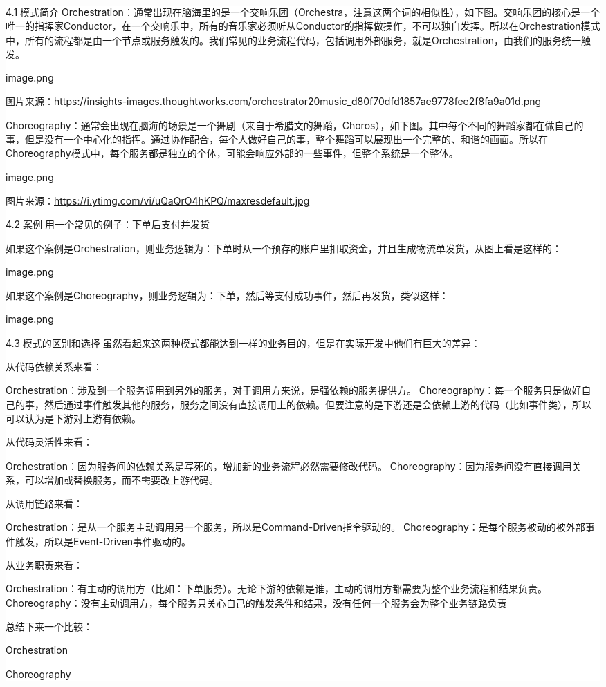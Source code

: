 4.1 模式简介
Orchestration：通常出现在脑海里的是一个交响乐团（Orchestra，注意这两个词的相似性），如下图。交响乐团的核心是一个唯一的指挥家Conductor，在一个交响乐中，所有的音乐家必须听从Conductor的指挥做操作，不可以独自发挥。所以在Orchestration模式中，所有的流程都是由一个节点或服务触发的。我们常见的业务流程代码，包括调用外部服务，就是Orchestration，由我们的服务统一触发。



image.png

图片来源：https://insights-images.thoughtworks.com/orchestrator20music_d80f70dfd1857ae9778fee2f8fa9a01d.png

Choreography：通常会出现在脑海的场景是一个舞剧（来自于希腊文的舞蹈，Choros），如下图。其中每个不同的舞蹈家都在做自己的事，但是没有一个中心化的指挥。通过协作配合，每个人做好自己的事，整个舞蹈可以展现出一个完整的、和谐的画面。所以在Choreography模式中，每个服务都是独立的个体，可能会响应外部的一些事件，但整个系统是一个整体。

image.png

图片来源：https://i.ytimg.com/vi/uQaQrO4hKPQ/maxresdefault.jpg

4.2 案例
用一个常见的例子：下单后支付并发货

如果这个案例是Orchestration，则业务逻辑为：下单时从一个预存的账户里扣取资金，并且生成物流单发货，从图上看是这样的：

image.png

如果这个案例是Choreography，则业务逻辑为：下单，然后等支付成功事件，然后再发货，类似这样：

image.png

4.3 模式的区别和选择
虽然看起来这两种模式都能达到一样的业务目的，但是在实际开发中他们有巨大的差异：

从代码依赖关系来看：



Orchestration：涉及到一个服务调用到另外的服务，对于调用方来说，是强依赖的服务提供方。
Choreography：每一个服务只是做好自己的事，然后通过事件触发其他的服务，服务之间没有直接调用上的依赖。但要注意的是下游还是会依赖上游的代码（比如事件类），所以可以认为是下游对上游有依赖。


从代码灵活性来看：

Orchestration：因为服务间的依赖关系是写死的，增加新的业务流程必然需要修改代码。
Choreography：因为服务间没有直接调用关系，可以增加或替换服务，而不需要改上游代码。


从调用链路来看：

Orchestration：是从一个服务主动调用另一个服务，所以是Command-Driven指令驱动的。
Choreography：是每个服务被动的被外部事件触发，所以是Event-Driven事件驱动的。


从业务职责来看：

Orchestration：有主动的调用方（比如：下单服务）。无论下游的依赖是谁，主动的调用方都需要为整个业务流程和结果负责。
Choreography：没有主动调用方，每个服务只关心自己的触发条件和结果，没有任何一个服务会为整个业务链路负责


总结下来一个比较：

Orchestration

Choreography
